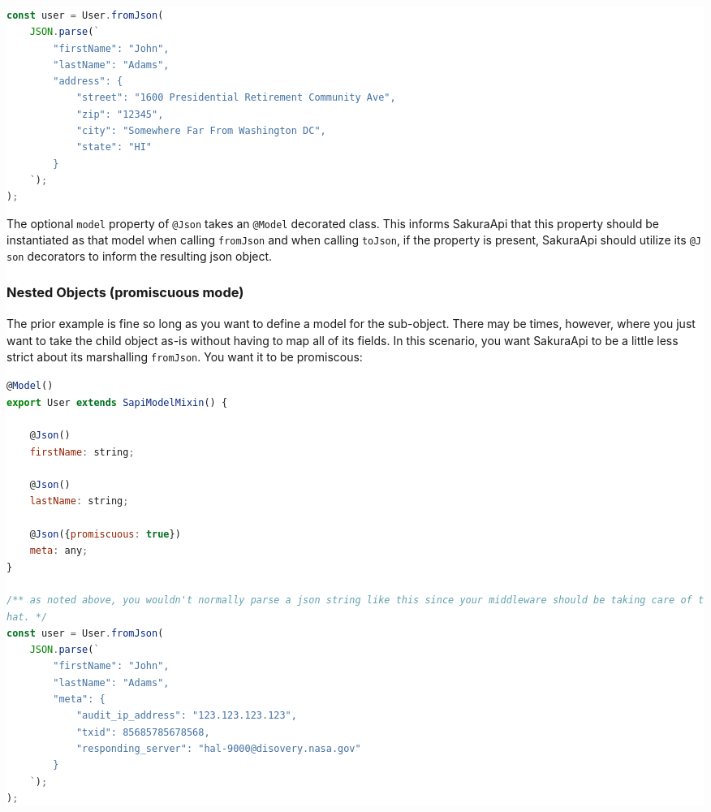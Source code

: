 ```javascript
const user = User.fromJson(
    JSON.parse(`
        "firstName": "John",
        "lastName": "Adams",
        "address": {
            "street": "1600 Presidential Retirement Community Ave",
            "zip": "12345",
            "city": "Somewhere Far From Washington DC",
            "state": "HI"
        }
    `);
);
```

The optional `model` property of `@Json` takes an `@Model` decorated class. This informs SakuraApi that this property should be instantiated as that model when calling `fromJson` and when calling `toJson`, if the property is present, SakuraApi should utilize its `@Json` decorators to inform the resulting json object.

### Nested Objects \(promiscuous mode\)

The prior example is fine so long as you want to define a model for the sub-object. There may be times, however, where you just want to take the child object as-is without having to map all of its fields. In this scenario, you want SakuraApi to be a little less strict about its marshalling `fromJson`. You want it to be promiscous:

```javascript
@Model()
export User extends SapiModelMixin() {

    @Json()
    firstName: string;

    @Json()
    lastName: string;

    @Json({promiscuous: true})
    meta: any;
}

/** as noted above, you wouldn't normally parse a json string like this since your middleware should be taking care of that. */
const user = User.fromJson(
    JSON.parse(`
        "firstName": "John",
        "lastName": "Adams",
        "meta": {
            "audit_ip_address": "123.123.123.123",
            "txid": 85685785678568,
            "responding_server": "hal-9000@disovery.nasa.gov"
        }
    `);
);
```
